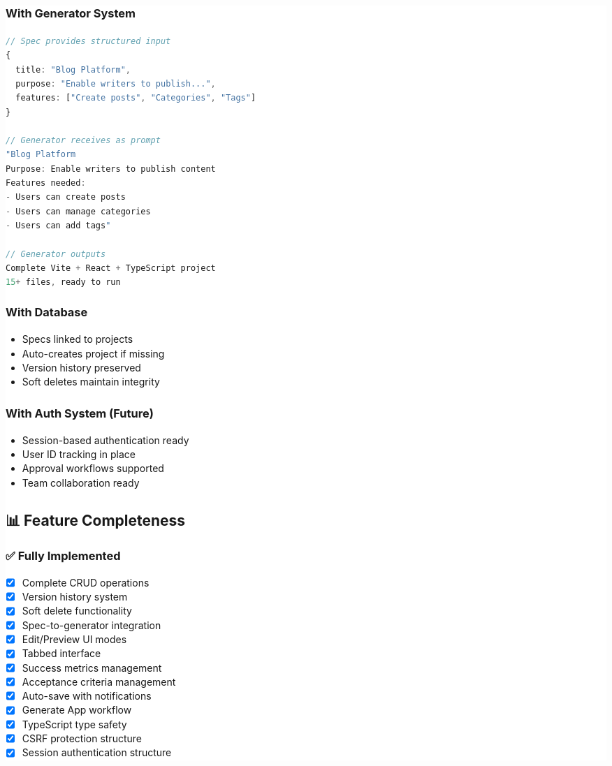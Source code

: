 ### With Generator System
```typescript
// Spec provides structured input
{
  title: "Blog Platform",
  purpose: "Enable writers to publish...",
  features: ["Create posts", "Categories", "Tags"]
}

// Generator receives as prompt
"Blog Platform
Purpose: Enable writers to publish content
Features needed:
- Users can create posts
- Users can manage categories
- Users can add tags"

// Generator outputs
Complete Vite + React + TypeScript project
15+ files, ready to run
```

### With Database
- Specs linked to projects
- Auto-creates project if missing
- Version history preserved
- Soft deletes maintain integrity

### With Auth System (Future)
- Session-based authentication ready
- User ID tracking in place
- Approval workflows supported
- Team collaboration ready

## 📊 Feature Completeness

### ✅ Fully Implemented
- [x] Complete CRUD operations
- [x] Version history system
- [x] Soft delete functionality
- [x] Spec-to-generator integration
- [x] Edit/Preview UI modes
- [x] Tabbed interface
- [x] Success metrics management
- [x] Acceptance criteria management
- [x] Auto-save with notifications
- [x] Generate App workflow
- [x] TypeScript type safety
- [x] CSRF protection structure
- [x] Session authentication structure
